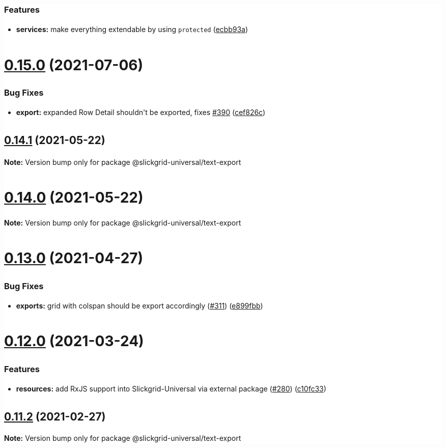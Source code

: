 ### Features

* **services:** make everything extendable by using `protected` ([ecbb93a](https://github.com/ghiscoding/slickgrid-universal/commit/ecbb93a56abba39dd050bbd6019b86694495edd1))

# [0.15.0](https://github.com/ghiscoding/slickgrid-universal/compare/v0.14.1...v0.15.0) (2021-07-06)

### Bug Fixes

* **export:** expanded Row Detail shouldn't be exported, fixes [#390](https://github.com/ghiscoding/slickgrid-universal/issues/390) ([cef826c](https://github.com/ghiscoding/slickgrid-universal/commit/cef826c1deb458c316bdeaa4fdeba27e748595f3))

## [0.14.1](https://github.com/ghiscoding/slickgrid-universal/compare/v0.14.0...v0.14.1) (2021-05-22)

**Note:** Version bump only for package @slickgrid-universal/text-export

# [0.14.0](https://github.com/ghiscoding/slickgrid-universal/compare/v0.13.0...v0.14.0) (2021-05-22)

**Note:** Version bump only for package @slickgrid-universal/text-export

# [0.13.0](https://github.com/ghiscoding/slickgrid-universal/compare/v0.12.0...v0.13.0) (2021-04-27)

### Bug Fixes

* **exports:** grid with colspan should be export accordingly ([#311](https://github.com/ghiscoding/slickgrid-universal/issues/311)) ([e899fbb](https://github.com/ghiscoding/slickgrid-universal/commit/e899fbba3daa41261dcaa57b0555e37e9bdfafb4))

# [0.12.0](https://github.com/ghiscoding/slickgrid-universal/compare/v0.11.2...v0.12.0) (2021-03-24)

### Features

* **resources:** add RxJS support into Slickgrid-Universal via external package ([#280](https://github.com/ghiscoding/slickgrid-universal/issues/280)) ([c10fc33](https://github.com/ghiscoding/slickgrid-universal/commit/c10fc339019c04ec0f7c4357ccdb3949a2358460))

## [0.11.2](https://github.com/ghiscoding/slickgrid-universal/compare/v0.11.1...v0.11.2) (2021-02-27)

**Note:** Version bump only for package @slickgrid-universal/text-export
